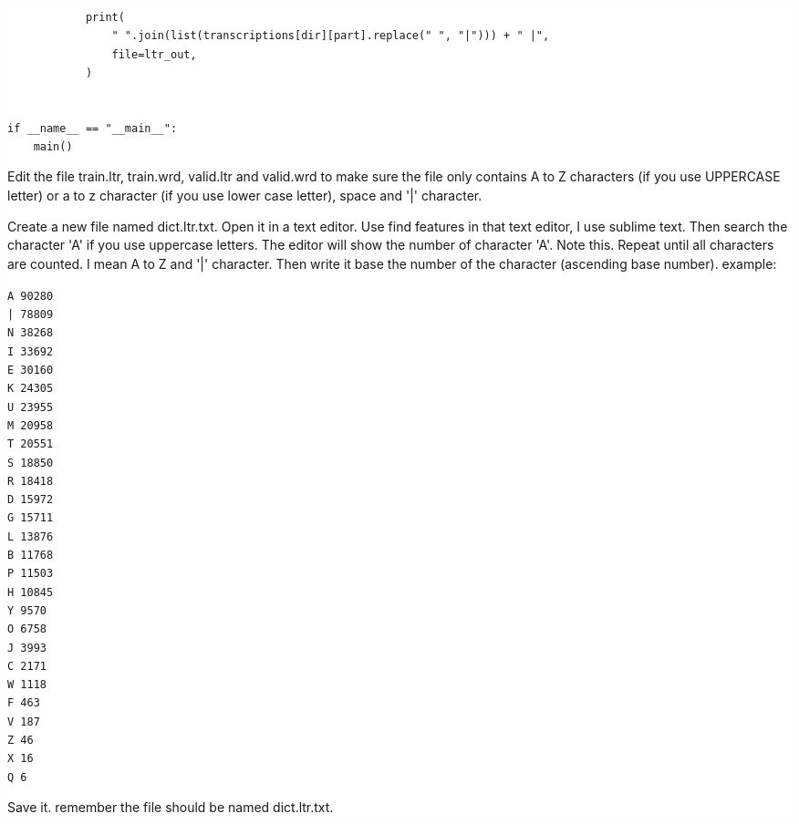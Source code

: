```
            print(
                " ".join(list(transcriptions[dir][part].replace(" ", "|"))) + " |",
                file=ltr_out,
            )


if __name__ == "__main__":
    main()
```
Edit the file train.ltr, train.wrd, valid.ltr and valid.wrd to make sure the file only contains A to Z characters 
(if you use UPPERCASE letter) or a to z character (if you use lower case letter), space and '|' character.

Create a new file named dict.ltr.txt. Open it in a text editor. Use find features in that text editor, I use sublime text.
Then search the character 'A' if you use uppercase letters. The editor will show the number of character 'A'. Note this.
Repeat until all characters are counted. I mean A to Z and '|' character. Then write it base the number of the 
character (ascending base number). example:
```
A 90280
| 78809
N 38268
I 33692
E 30160
K 24305
U 23955
M 20958
T 20551
S 18850
R 18418
D 15972
G 15711
L 13876
B 11768
P 11503
H 10845
Y 9570
O 6758
J 3993
C 2171
W 1118
F 463
V 187
Z 46
X 16
Q 6
```

Save it. remember the file should be named dict.ltr.txt.
